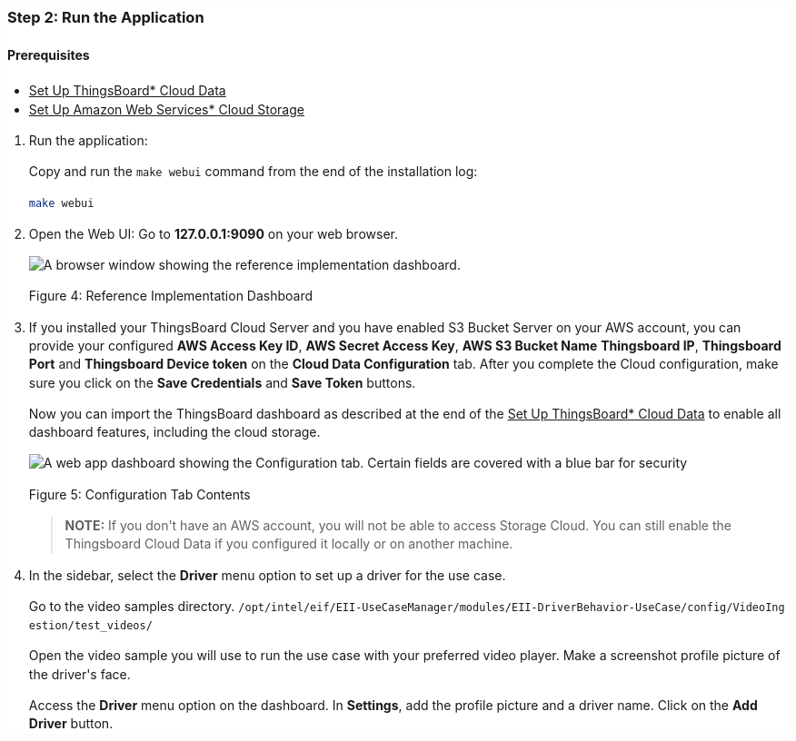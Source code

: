 ### Step 2: Run the Application

#### Prerequisites

- [Set Up ThingsBoard* Cloud Data](https://www.intel.com/content/www/us/en/develop/documentation/edge-insights-fleet-doc/top/reference-implementations/set-up-thingsboard-cloud-data.html)
- [Set Up Amazon Web Services* Cloud Storage](https://www.intel.com/content/www/us/en/develop/documentation/edge-insights-fleet-doc/top/reference-implementations/set-up-amazon-web-services-cloud-storage.html)

1. Run the application:

    Copy and run the `make webui` command from the end of the installation log:

    ```bash
    make webui
    ```

2. Open the Web UI: Go to **127.0.0.1:9090** on your web browser.

    ![A browser window showing the reference implementation
    dashboard.](docs/driver-behavior-ri-open-webgui.png)

    Figure 4: Reference Implementation Dashboard

3. If you installed your ThingsBoard Cloud Server and you have enabled S3 Bucket
Server on your AWS account, you can provide your configured **AWS Access Key
ID**, **AWS Secret Access Key**, **AWS S3 Bucket Name** **Thingsboard IP**,
**Thingsboard Port** and **Thingsboard Device token** on the **Cloud Data
Configuration** tab. After you complete the Cloud configuration, make sure you
click on the **Save Credentials** and **Save Token** buttons.

    Now you can import the ThingsBoard dashboard as described at the end of the [Set Up ThingsBoard* Cloud Data](https://www.intel.com/content/www/us/en/develop/documentation/edge-insights-fleet-doc/top/reference-implementations/set-up-thingsboard-cloud-data.html) to enable all dashboard features, including the cloud storage.

    ![A web app dashboard showing the Configuration tab. Certain fields are
   covered with a blue bar for security](docs/driver-behavior-ri-aws.png)

    Figure 5: Configuration Tab Contents

    > **NOTE:** If you don't have an AWS account, you will not be able to access Storage Cloud. You can still enable the Thingsboard Cloud Data if you configured it locally or on another machine.

4. In the sidebar, select the **Driver** menu option to set up a driver for the
   use case.

    Go to the video samples directory.
    `/opt/intel/eif/EII-UseCaseManager/modules/EII-DriverBehavior-UseCase/config/VideoIngestion/test_videos/`


    Open the video sample you will use to run the use case with your preferred
    video player. Make a screenshot profile picture of the driver's face.

    Access the **Driver** menu option on the dashboard. In **Settings**, add the profile
    picture and a driver name. Click on the **Add Driver** button.
